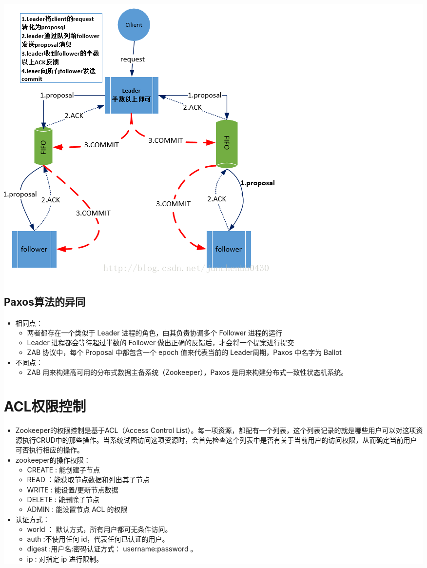 ![](图片/Zookeeper/消息广播流程图.png)

## Paxos算法的异同

+ 相同点：
  + 两者都存在一个类似于 Leader 进程的角色，由其负责协调多个 Follower 进程的运行
  + Leader 进程都会等待超过半数的 Follower 做出正确的反馈后，才会将一个提案进行提交
  + ZAB 协议中，每个 Proposal 中都包含一个 epoch 值来代表当前的 Leader周期，Paxos 中名字为 Ballot
+ 不同点：
  + ZAB 用来构建高可用的分布式数据主备系统（Zookeeper），Paxos 是用来构建分布式一致性状态机系统。

# ACL权限控制

+ Zookeeper的权限控制是基于ACL（Access Control List）。每一项资源，都配有一个列表，这个列表记录的就是哪些用户可以对这项资源执行CRUD中的那些操作。当系统试图访问这项资源时，会首先检查这个列表中是否有关于当前用户的访问权限，从而确定当前用户可否执行相应的操作。
+ zookeeper的操作权限：
  + CREATE : 能创建子节点
  + READ ：能获取节点数据和列出其子节点
  + WRITE : 能设置/更新节点数据
  + DELETE : 能删除子节点
  + ADMIN : 能设置节点 ACL 的权限
+ 认证方式：
  + world ： 默认方式，所有用户都可无条件访问。
  + auth :不使用任何 id，代表任何已认证的用户。
  + digest :用户名:密码认证方式： username:password 。
  + ip : 对指定 ip 进行限制。
